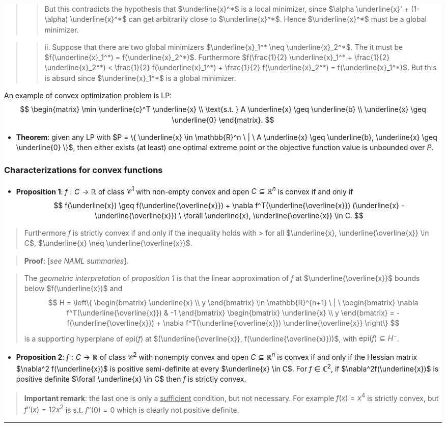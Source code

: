 >> But this contradicts the hypothesis that $\underline{x}^*$ is a local minimizer, since $\alpha \underline{x}' + (1-\alpha) \underline{x}^*$ can get arbitrarily close to $\underline{x}^*$. Hence $\underline{x}^*$ must be a global minimizer.

>> ii. Suppose that there are two global minimizers $\underline{x}_1^* \neq \underline{x}_2^*$. The it must be $f(\underline{x}_1^*) = f(\underline{x}_2^*)$. Furthermore $f(\frac{1}{2} \underline{x}_1^* + \frac{1}{2} \underline{x}_2^*) < \frac{1}{2} f(\underline{x}_1^*) + \frac{1}{2} f(\underline{x}_2^*) = f(\underline{x}_1^*)$. But this is absurd since $\underline{x}_1^*$ is a global minimizer.

An example of convex optimization problem is LP:
$$
\begin{matrix}
\min \underline{c}^T \underline{x} \\
\text{s.t. } A \underline{x} \geq \underline{b} \\
\underline{x} \geq \underline{0}
\end{matrix}.
$$

- **Theorem**: given any LP with $P = \{ \underline{x} \in \mathbb{R}^n \ | \ A \underline{x} \geq \underline{b}, \underline{x} \geq \underline{0} \}$, then either exists (at least) one optimal extreme point or the objective function value is unbounded over $P$.

### Characterizations for convex functions

- **Proposition 1**: $f : C \rightarrow \mathbb{R}$ of class $\mathcal{C}^1$ with non-empty convex and open $C \subseteq \mathbb{R}^n$ is convex if and only if
$$
f(\underline{x}) \geq f(\underline{\overline{x}}) + \nabla f^T(\underline{\overline{x}}) (\underline{x} - \underline{\overline{x}}) \ \forall \underline{x}, \underline{\overline{x}} \in C.
$$
> Furthermore $f$ is strictly convex if and only if the inequality holds with $>$ for all $\underline{x}, \underline{\overline{x}} \in C$, $\underline{x} \neq \underline{\overline{x}}$.

> **Proof**: [_see NAML summaries_].

> The _geometric interpretation_ of _proposition 1_ is that the linear approximation of $f$ at $\underline{\overline{x}}$ bounds below $f(\underline{x})$ and
$$
H = \left\{ \begin{bmatrix} \underline{x} \\ y \end{bmatrix} \in \mathbb{R}^{n+1} \ | \ \begin{bmatrix} \nabla f^T(\underline{\overline{x}}) & -1 \end{bmatrix} \begin{bmatrix} \underline{x} \\ y \end{bmatrix} = -f(\underline{\overline{x}}) + \nabla f^T(\underline{\overline{x}}) \underline{\overline{x}} \right\}
$$
> is a supporting hyperplane of $\text{epi}(f)$ at $(\underline{\overline{x}}, f(\underline{\overline{x}}))$, with $\text{epi}(f) \subseteq H^-$.

- **Proposition 2**: $f : C \rightarrow \mathbb{R}$ of class $\mathcal{C}^2$ with nonempty convex and open $C \subseteq \mathbb{R}^n$ is convex if and only if the Hessian matrix $\nabla^2 f(\underline{x})$ is positive semi-definite at every $\underline{x} \in C$. For $f \in \mathbb{C}^2$, if $\nabla^2f(\underline{x})$ is positive definite $\forall \underline{x} \in C$ then $f$ is strictly convex.

> **Important remark**: the last one is only a <u>sufficient</u> condition, but not necessary. For example $f(x) = x^4$ is strictly convex, but $f''(x) = 12 x^2$ is s.t. $f''(0) = 0$ which is clearly not positive definite.

---
